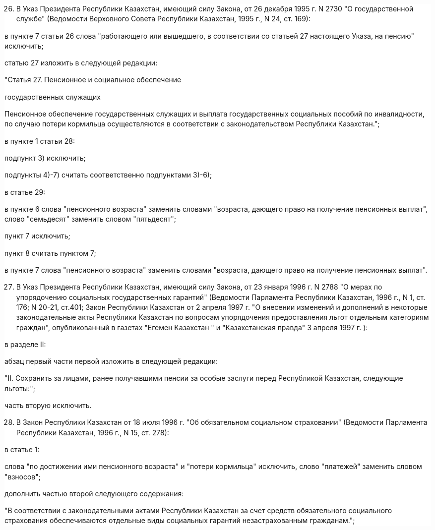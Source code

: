 26. В Указ Президента Республики Казахстан, имеющий силу Закона, от 26 декабря 1995 г. N 2730 "О государственной службе" (Ведомости Верховного Совета Республики Казахстан, 1995 г., N 24, ст. 169):

в пункте 7 статьи 26 слова "работающего или вышедшего, в соответствии со статьей 27 настоящего Указа, на пенсию" исключить;

статью 27 изложить в следующей редакции:

"Статья 27. Пенсионное и социальное обеспечение

государственных служащих

Пенсионное обеспечение государственных служащих и выплата государственных социальных пособий по инвалидности, по случаю потери кормильца осуществляются в соответствии с законодательством Республики Казахстан.";

в пункте 1 статьи 28:

подпункт 3) исключить;

подпункты 4)-7) считать соответственно подпунктами 3)-6);

в статье 29:

в пункте 6 слова "пенсионного возраста" заменить словами "возраста, дающего право на получение пенсионных выплат", слово "семьдесят" заменить словом "пятьдесят";

пункт 7 исключить;

пункт 8 считать пунктом 7;

в пункте 7 слова "пенсионного возраста" заменить словами "возраста, дающего право на получение пенсионных выплат".

27. В Указ Президента Республики Казахстан, имеющий силу Закона, от 23 января 1996 г. N 2788 "О мерах по упорядочению социальных государственных гарантий" (Ведомости Парламента Республики Казахстан, 1996 г., N 1, ст. 176; N 20-21, ст.401; Закон Республики Казахстан от 2 апреля 1997 г. "О внесении изменений и дополнений в некоторые законодательные акты Республики Казахстан по вопросам упорядочения предоставления льгот отдельным категориям граждан", опубликованный в газетах "Егемен Казахстан " и "Казахстанская правда" 3 апреля 1997 г. ):

в разделе II:

абзац первый части первой изложить в следующей редакции:

"II. Сохранить за лицами, ранее получавшими пенсии за особые заслуги перед Республикой Казахстан, следующие льготы:";

часть вторую исключить.

28. В Закон Республики Казахстан от 18 июля 1996 г. "Об обязательном социальном страховании" (Ведомости Парламента Республики Казахстан, 1996 г., N 15, ст. 278):

в статье 1:

слова "по достижении ими пенсионного возраста" и "потери кормильца" исключить, слово "платежей" заменить словом "взносов";

дополнить частью второй следующего содержания:

"В соответствии с законодательными актами Республики Казахстан за счет средств обязательного социального страхования обеспечиваются отдельные виды социальных гарантий незастрахованным гражданам.";
